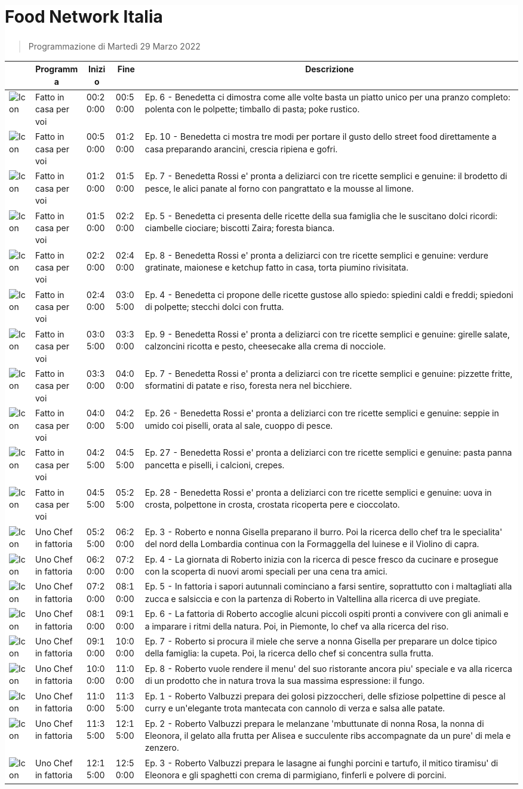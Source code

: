 # Food Network Italia
> Programmazione di Martedì 29 Marzo 2022

||Programma|Inizio|Fine|Descrizione|
|---|---|---|---|---|
|![Icon](https://guidatv.sky.it/uuid/documentari_cover_b74U3_gUf.png)|Fatto in casa per voi|00:20:00|00:50:00|Ep. 6 - Benedetta ci dimostra come alle volte basta un piatto unico per una pranzo completo: polenta con le polpette; timballo di pasta; poke rustico.
|![Icon](https://guidatv.sky.it/uuid/documentari_cover_b74U3_gUf.png)|Fatto in casa per voi|00:50:00|01:20:00|Ep. 10 - Benedetta ci mostra tre modi per portare il gusto dello street food direttamente a casa preparando arancini, crescia ripiena e gofri.
|![Icon](https://guidatv.sky.it/uuid/documentari_cover_b74U3_gUf.png)|Fatto in casa per voi|01:20:00|01:50:00|Ep. 7 - Benedetta Rossi e&#039; pronta a deliziarci con tre ricette semplici e genuine: il brodetto di pesce, le alici panate al forno con pangrattato e la mousse al limone.
|![Icon](https://guidatv.sky.it/uuid/documentari_cover_b74U3_gUf.png)|Fatto in casa per voi|01:50:00|02:20:00|Ep. 5 - Benedetta ci presenta delle ricette della sua famiglia che le suscitano dolci ricordi: ciambelle ciociare; biscotti Zaira; foresta bianca.
|![Icon](https://guidatv.sky.it/uuid/documentari_cover_b74U3_gUf.png)|Fatto in casa per voi|02:20:00|02:40:00|Ep. 8 - Benedetta Rossi e&#039; pronta a deliziarci con tre ricette semplici e genuine: verdure gratinate, maionese e ketchup fatto in casa, torta piumino rivisitata.
|![Icon](https://guidatv.sky.it/uuid/documentari_cover_b74U3_gUf.png)|Fatto in casa per voi|02:40:00|03:05:00|Ep. 4 - Benedetta ci propone delle ricette gustose allo spiedo: spiedini caldi e freddi; spiedoni di polpette; stecchi dolci con frutta.
|![Icon](https://guidatv.sky.it/uuid/documentari_cover_b74U3_gUf.png)|Fatto in casa per voi|03:05:00|03:30:00|Ep. 9 - Benedetta Rossi e&#039; pronta a deliziarci con tre ricette semplici e genuine: girelle salate, calzoncini ricotta e pesto, cheesecake alla crema di nocciole.
|![Icon](https://guidatv.sky.it/uuid/documentari_cover_b74U3_gUf.png)|Fatto in casa per voi|03:30:00|04:00:00|Ep. 7 - Benedetta Rossi e&#039; pronta a deliziarci con tre ricette semplici e genuine: pizzette fritte, sformatini di patate e riso, foresta nera nel bicchiere.
|![Icon](https://guidatv.sky.it/uuid/documentari_cover_b74U3_gUf.png)|Fatto in casa per voi|04:00:00|04:25:00|Ep. 26 - Benedetta Rossi e&#039; pronta a deliziarci con tre ricette semplici e genuine: seppie in umido coi piselli, orata al sale, cuoppo di pesce.
|![Icon](https://guidatv.sky.it/uuid/documentari_cover_b74U3_gUf.png)|Fatto in casa per voi|04:25:00|04:55:00|Ep. 27 - Benedetta Rossi e&#039; pronta a deliziarci con tre ricette semplici e genuine: pasta panna pancetta e piselli, i calcioni, crepes.
|![Icon](https://guidatv.sky.it/uuid/documentari_cover_b74U3_gUf.png)|Fatto in casa per voi|04:55:00|05:25:00|Ep. 28 - Benedetta Rossi e&#039; pronta a deliziarci con tre ricette semplici e genuine: uova in crosta, polpettone in crosta, crostata ricoperta pere e cioccolato.
|![Icon](https://guidatv.sky.it/uuid/documentari_cover_b74U3_gUf.png)|Uno Chef in fattoria|05:25:00|06:20:00|Ep. 3 - Roberto e nonna Gisella preparano il burro. Poi la ricerca dello chef tra le specialita&#039; del nord della Lombardia continua con la Formaggella del luinese e il Violino di capra.
|![Icon](https://guidatv.sky.it/uuid/documentari_cover_b74U3_gUf.png)|Uno Chef in fattoria|06:20:00|07:20:00|Ep. 4 - La giornata di Roberto inizia con la ricerca di pesce fresco da cucinare e prosegue con la scoperta di nuovi aromi speciali per una cena tra amici.
|![Icon](https://guidatv.sky.it/uuid/documentari_cover_b74U3_gUf.png)|Uno Chef in fattoria|07:20:00|08:10:00|Ep. 5 - In fattoria i sapori autunnali cominciano a farsi sentire, soprattutto con i maltagliati alla zucca e salsiccia e con la partenza di Roberto in Valtellina alla ricerca di uve pregiate.
|![Icon](https://guidatv.sky.it/uuid/documentari_cover_b74U3_gUf.png)|Uno Chef in fattoria|08:10:00|09:10:00|Ep. 6 - La fattoria di Roberto accoglie alcuni piccoli ospiti pronti a convivere con gli animali e a imparare i ritmi della natura. Poi, in Piemonte, lo chef va alla ricerca del riso.
|![Icon](https://guidatv.sky.it/uuid/documentari_cover_b74U3_gUf.png)|Uno Chef in fattoria|09:10:00|10:00:00|Ep. 7 - Roberto si procura il miele che serve a nonna Gisella per preparare un dolce tipico della famiglia: la cupeta. Poi, la ricerca dello chef si concentra sulla frutta.
|![Icon](https://guidatv.sky.it/uuid/documentari_cover_b74U3_gUf.png)|Uno Chef in fattoria|10:00:00|11:00:00|Ep. 8 - Roberto vuole rendere il menu&#039; del suo ristorante ancora piu&#039; speciale e va alla ricerca di un prodotto che in natura trova la sua massima espressione: il fungo.
|![Icon](https://guidatv.sky.it/uuid/6787bb89-53b1-40cb-9c6e-a35f1dc9de4a/cover?md5ChecksumParam=9d3e6b470fbf924864e9ecbbb2669816)|Uno Chef in fattoria|11:00:00|11:35:00|Ep. 1 - Roberto Valbuzzi prepara dei golosi pizzoccheri, delle sfiziose polpettine di pesce al curry e un&#039;elegante trota mantecata con cannolo di verza e salsa alle patate.
|![Icon](https://guidatv.sky.it/uuid/19ff0081-ad14-4300-80ed-eb8f1191a9e0/cover?md5ChecksumParam=9d3e6b470fbf924864e9ecbbb2669816)|Uno Chef in fattoria|11:35:00|12:15:00|Ep. 2 - Roberto Valbuzzi prepara le melanzane &#039;mbuttunate di nonna Rosa, la nonna di Eleonora, il gelato alla frutta per Alisea e succulente ribs accompagnate da un pure&#039; di mela e zenzero.
|![Icon](https://guidatv.sky.it/uuid/documentari_cover_b74U3_gUf.png)|Uno Chef in fattoria|12:15:00|12:50:00|Ep. 3 - Roberto Valbuzzi prepara le lasagne ai funghi porcini e tartufo, il mitico tiramisu&#039; di Eleonora e gli spaghetti con crema di parmigiano, finferli e polvere di porcini.